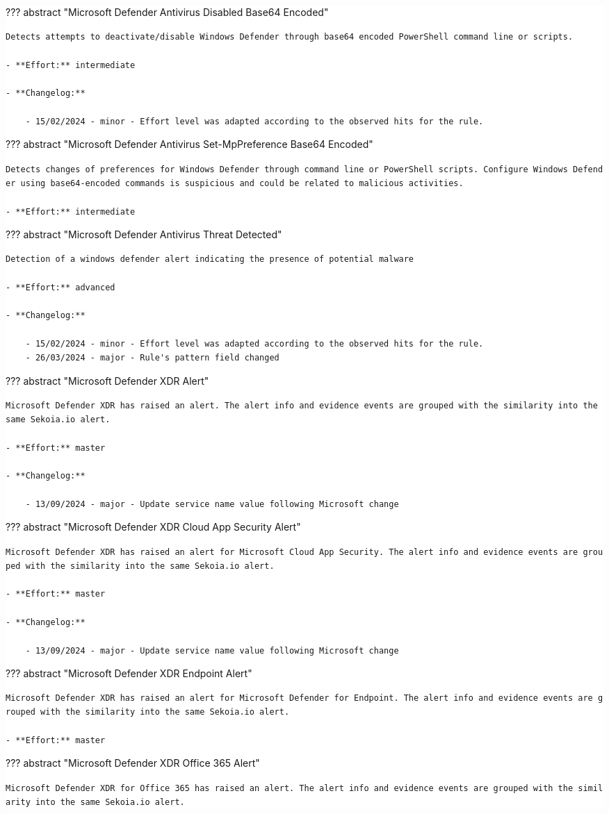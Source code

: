 ??? abstract "Microsoft Defender Antivirus Disabled Base64 Encoded"
    
    Detects attempts to deactivate/disable Windows Defender through base64 encoded PowerShell command line or scripts.
    
    - **Effort:** intermediate
    
    - **Changelog:**
    
        - 15/02/2024 - minor - Effort level was adapted according to the observed hits for the rule.
            
??? abstract "Microsoft Defender Antivirus Set-MpPreference Base64 Encoded"
    
    Detects changes of preferences for Windows Defender through command line or PowerShell scripts. Configure Windows Defender using base64-encoded commands is suspicious and could be related to malicious activities.
    
    - **Effort:** intermediate
    
??? abstract "Microsoft Defender Antivirus Threat Detected"
    
    Detection of a windows defender alert indicating the presence of potential malware
    
    - **Effort:** advanced
    
    - **Changelog:**
    
        - 15/02/2024 - minor - Effort level was adapted according to the observed hits for the rule.
        - 26/03/2024 - major - Rule's pattern field changed
            
??? abstract "Microsoft Defender XDR Alert"
    
    Microsoft Defender XDR has raised an alert. The alert info and evidence events are grouped with the similarity into the same Sekoia.io alert.
    
    - **Effort:** master
    
    - **Changelog:**
    
        - 13/09/2024 - major - Update service name value following Microsoft change
            
??? abstract "Microsoft Defender XDR Cloud App Security Alert"
    
    Microsoft Defender XDR has raised an alert for Microsoft Cloud App Security. The alert info and evidence events are grouped with the similarity into the same Sekoia.io alert.
    
    - **Effort:** master
    
    - **Changelog:**
    
        - 13/09/2024 - major - Update service name value following Microsoft change
            
??? abstract "Microsoft Defender XDR Endpoint Alert"
    
    Microsoft Defender XDR has raised an alert for Microsoft Defender for Endpoint. The alert info and evidence events are grouped with the similarity into the same Sekoia.io alert.
    
    - **Effort:** master
    
??? abstract "Microsoft Defender XDR Office 365 Alert"
    
    Microsoft Defender XDR for Office 365 has raised an alert. The alert info and evidence events are grouped with the similarity into the same Sekoia.io alert.
    